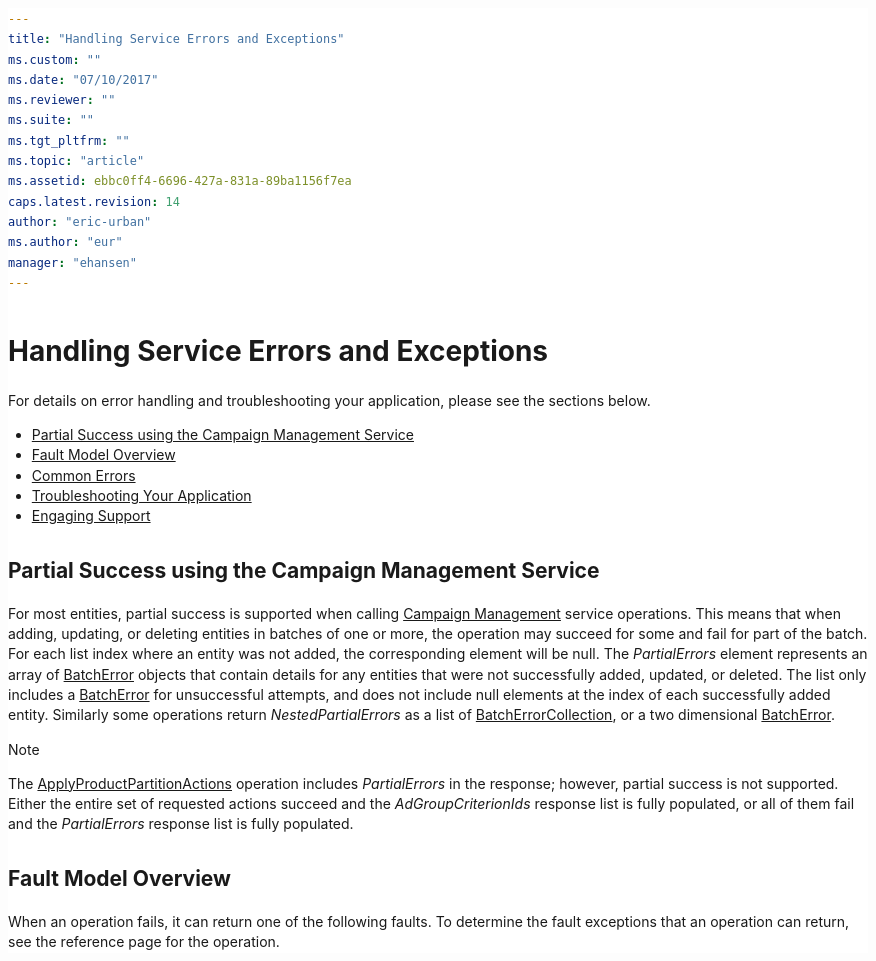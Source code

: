```yaml
---
title: "Handling Service Errors and Exceptions"
ms.custom: ""
ms.date: "07/10/2017"
ms.reviewer: ""
ms.suite: ""
ms.tgt_pltfrm: ""
ms.topic: "article"
ms.assetid: ebbc0ff4-6696-427a-831a-89ba1156f7ea
caps.latest.revision: 14
author: "eric-urban"
ms.author: "eur"
manager: "ehansen"
---
```

# Handling Service Errors and Exceptions
For details on error handling and troubleshooting your application, please see the sections below.

-   [Partial Success using the Campaign Management Service](#partialsuccess)  
-   [Fault Model Overview](#faultoverview)  
-   [Common Errors](#commonerrors)  
-   [Troubleshooting Your Application](#troubleshooting)  
-   [Engaging Support](#engagesupport)  

## <a name="partialsuccess"></a>Partial Success using the Campaign Management Service
For most entities, partial success is supported when calling [Campaign Management](https://msdn.microsoft.com/library/bing-ads-campaign-management-service-reference.aspx) service operations. This means that when adding, updating, or deleting entities in batches of one or more, the operation may succeed for some and fail for part of the batch. For each list index where an entity was not added, the corresponding element will be null. The *PartialErrors* element represents an array of [BatchError](https://msdn.microsoft.com/library/bing-ads-overview-batcherror.aspx) objects that contain details for any entities that were not successfully added, updated, or deleted. The list only includes a [BatchError](https://msdn.microsoft.com/library/bing-ads-overview-batcherror.aspx) for unsuccessful attempts, and does not include null elements at the index of each successfully added entity. Similarly some operations return *NestedPartialErrors* as a list of [BatchErrorCollection](https://msdn.microsoft.com/library/bing-ads-campaign-management-batcherrorcollection.aspx), or a two dimensional [BatchError](https://msdn.microsoft.com/library/bing-ads-overview-batcherror.aspx).

> [!NOTE]
> The [ApplyProductPartitionActions](https://msdn.microsoft.com/library/bing-ads-campaign-management-applyproductpartitionactions.aspx) operation includes *PartialErrors* in the response; however, partial success is not supported. Either the entire set of requested actions succeed and the *AdGroupCriterionIds* response list is fully populated, or all of them fail and the *PartialErrors* response list is fully populated. 

## <a name="faultoverview"></a>Fault Model Overview
When an operation fails, it can return one of the following faults. To determine the fault exceptions that an operation can return, see the reference page for the operation.
